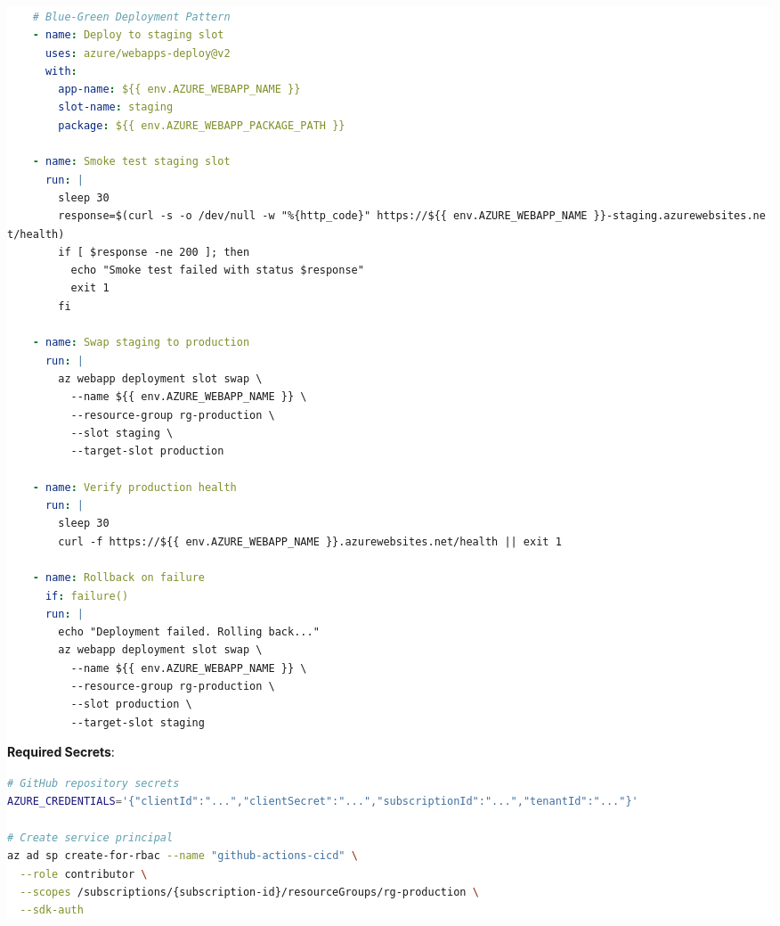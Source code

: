 ```yaml
    # Blue-Green Deployment Pattern
    - name: Deploy to staging slot
      uses: azure/webapps-deploy@v2
      with:
        app-name: ${{ env.AZURE_WEBAPP_NAME }}
        slot-name: staging
        package: ${{ env.AZURE_WEBAPP_PACKAGE_PATH }}

    - name: Smoke test staging slot
      run: |
        sleep 30
        response=$(curl -s -o /dev/null -w "%{http_code}" https://${{ env.AZURE_WEBAPP_NAME }}-staging.azurewebsites.net/health)
        if [ $response -ne 200 ]; then
          echo "Smoke test failed with status $response"
          exit 1
        fi

    - name: Swap staging to production
      run: |
        az webapp deployment slot swap \
          --name ${{ env.AZURE_WEBAPP_NAME }} \
          --resource-group rg-production \
          --slot staging \
          --target-slot production

    - name: Verify production health
      run: |
        sleep 30
        curl -f https://${{ env.AZURE_WEBAPP_NAME }}.azurewebsites.net/health || exit 1

    - name: Rollback on failure
      if: failure()
      run: |
        echo "Deployment failed. Rolling back..."
        az webapp deployment slot swap \
          --name ${{ env.AZURE_WEBAPP_NAME }} \
          --resource-group rg-production \
          --slot production \
          --target-slot staging
```

**Required Secrets**:
```bash
# GitHub repository secrets
AZURE_CREDENTIALS='{"clientId":"...","clientSecret":"...","subscriptionId":"...","tenantId":"..."}'

# Create service principal
az ad sp create-for-rbac --name "github-actions-cicd" \
  --role contributor \
  --scopes /subscriptions/{subscription-id}/resourceGroups/rg-production \
  --sdk-auth
```
